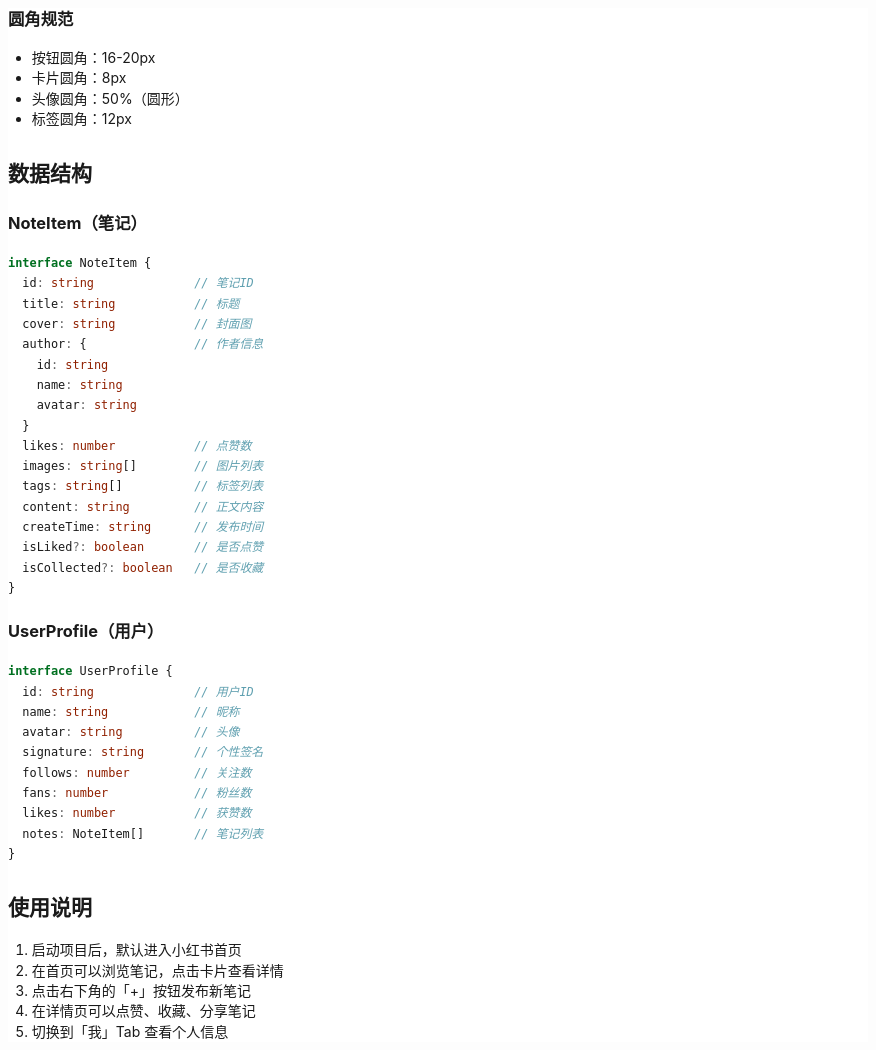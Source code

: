 ### 圆角规范
- 按钮圆角：16-20px
- 卡片圆角：8px
- 头像圆角：50%（圆形）
- 标签圆角：12px

## 数据结构

### NoteItem（笔记）
```typescript
interface NoteItem {
  id: string              // 笔记ID
  title: string           // 标题
  cover: string           // 封面图
  author: {               // 作者信息
    id: string
    name: string
    avatar: string
  }
  likes: number           // 点赞数
  images: string[]        // 图片列表
  tags: string[]          // 标签列表
  content: string         // 正文内容
  createTime: string      // 发布时间
  isLiked?: boolean       // 是否点赞
  isCollected?: boolean   // 是否收藏
}
```

### UserProfile（用户）
```typescript
interface UserProfile {
  id: string              // 用户ID
  name: string            // 昵称
  avatar: string          // 头像
  signature: string       // 个性签名
  follows: number         // 关注数
  fans: number            // 粉丝数
  likes: number           // 获赞数
  notes: NoteItem[]       // 笔记列表
}
```

## 使用说明

1. 启动项目后，默认进入小红书首页
2. 在首页可以浏览笔记，点击卡片查看详情
3. 点击右下角的「+」按钮发布新笔记
4. 在详情页可以点赞、收藏、分享笔记
5. 切换到「我」Tab 查看个人信息
